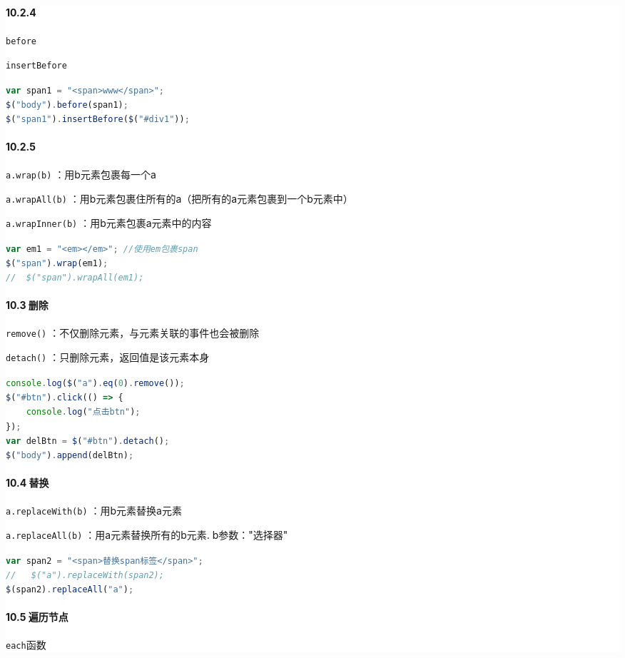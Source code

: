 #### 10.2.4 

`before`

`insertBefore`

```js
var span1 = "<span>www</span>";
$("body").before(span1);
$("span1").insertBefore($("#div1"));
```


#### 10.2.5 

`a.wrap(b)`       ：用b元素包裹每一个a

`a.wrapAll(b)`    ：用b元素包裹住所有的a（把所有的a元素包裹到一个b元素中）

`a.wrapInner(b)`  ：用b元素包裹a元素中的内容

```js
var em1 = "<em></em>"; //使用em包裹span
$("span").wrap(em1);
//  $("span").wrapAll(em1);
```


#### 10.3 删除

`remove()`   ：不仅删除元素，与元素关联的事件也会被删除

`detach()`   ：只删除元素，返回值是该元素本身


```js
console.log($("a").eq(0).remove());
$("#btn").click(() => {
    console.log("点击btn");
});
var delBtn = $("#btn").detach();
$("body").append(delBtn);
```

#### 10.4 替换

`a.replaceWith(b)`    ：用b元素替换a元素

`a.replaceAll(b)`     ：用a元素替换所有的b元素. 
b参数："选择器"


```js
var span2 = "<span>替换span标签</span>";
//   $("a").replaceWith(span2);
$(span2).replaceAll("a");
```

#### 10.5 遍历节点

`each`函数
